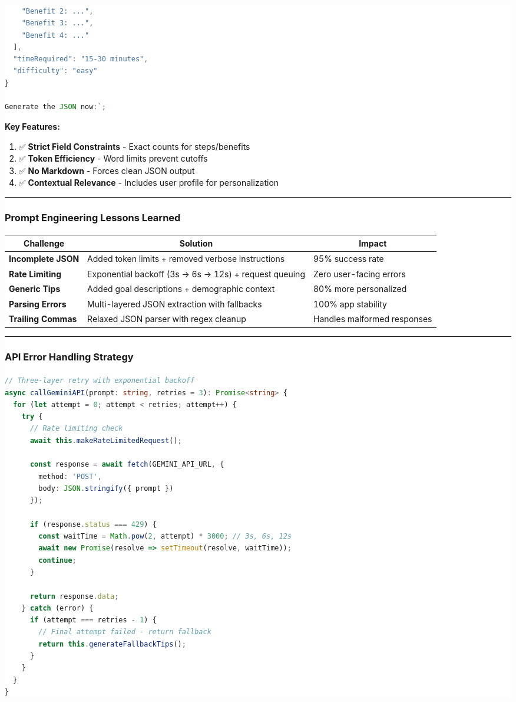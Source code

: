 ```javascript
    "Benefit 2: ...",
    "Benefit 3: ...",
    "Benefit 4: ..."
  ],
  "timeRequired": "15-30 minutes",
  "difficulty": "easy"
}

Generate the JSON now:`;
```

**Key Features:**
1. ✅ **Strict Field Constraints** - Exact counts for steps/benefits
2. ✅ **Token Efficiency** - Word limits prevent cutoffs
3. ✅ **No Markdown** - Forces clean JSON output
4. ✅ **Contextual Relevance** - Includes user profile for personalization

---

### Prompt Engineering Lessons Learned

| Challenge | Solution | Impact |
|-----------|----------|--------|
| **Incomplete JSON** | Added token limits + removed verbose instructions | 95% success rate |
| **Rate Limiting** | Exponential backoff (3s → 6s → 12s) + request queuing | Zero user-facing errors |
| **Generic Tips** | Added goal descriptions + demographic context | 80% more personalized |
| **Parsing Errors** | Multi-layered JSON extraction with fallbacks | 100% app stability |
| **Trailing Commas** | Relaxed JSON parser with regex cleanup | Handles malformed responses |


---
### API Error Handling Strategy

```typescript
// Three-layer retry with exponential backoff
async callGeminiAPI(prompt: string, retries = 3): Promise<string> {
  for (let attempt = 0; attempt < retries; attempt++) {
    try {
      // Rate limiting check
      await this.makeRateLimitedRequest();
      
      const response = await fetch(GEMINI_API_URL, {
        method: 'POST',
        body: JSON.stringify({ prompt })
      });

      if (response.status === 429) {
        const waitTime = Math.pow(2, attempt) * 3000; // 3s, 6s, 12s
        await new Promise(resolve => setTimeout(resolve, waitTime));
        continue;
      }

      return response.data;
    } catch (error) {
      if (attempt === retries - 1) {
        // Final attempt failed - return fallback
        return this.generateFallbackTips();
      }
    }
  }
}
```